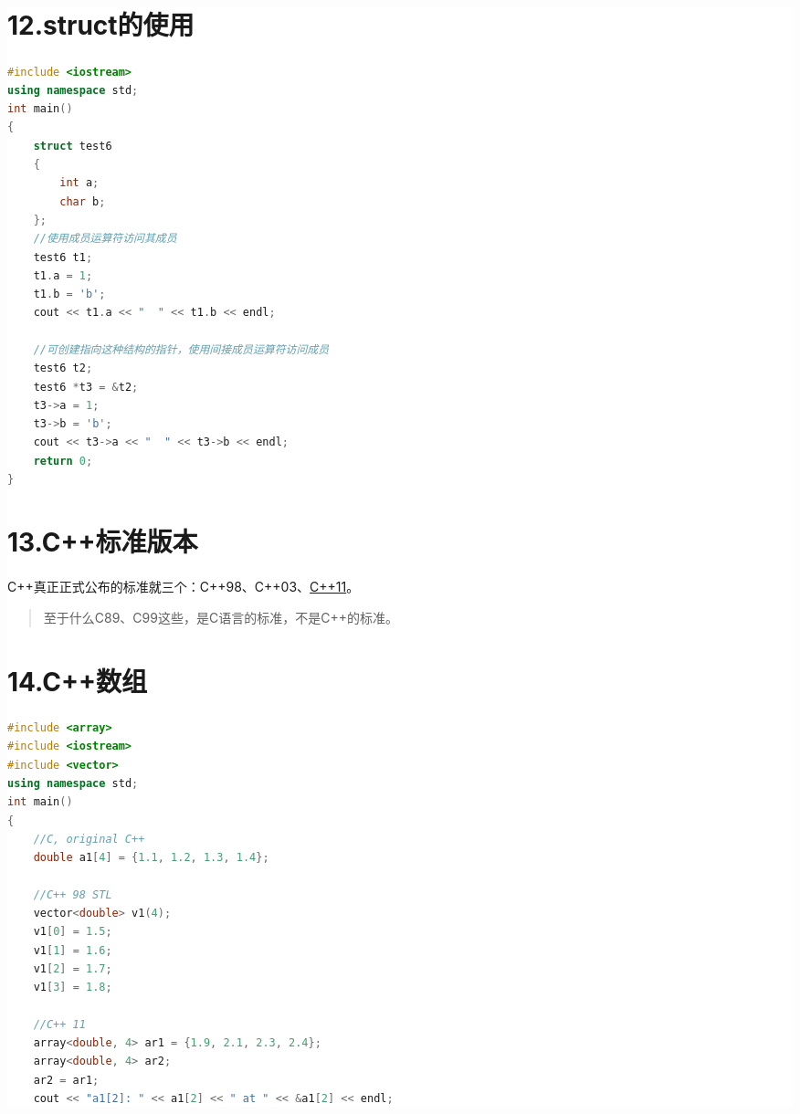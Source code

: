 
# 12.struct的使用

~~~ c++
#include <iostream>
using namespace std;
int main()
{
    struct test6
    {
        int a;
        char b;
    };
    //使用成员运算符访问其成员
    test6 t1;
    t1.a = 1;
    t1.b = 'b';
    cout << t1.a << "  " << t1.b << endl;

    //可创建指向这种结构的指针，使用间接成员运算符访问成员
    test6 t2;
    test6 *t3 = &t2;
    t3->a = 1;
    t3->b = 'b';
    cout << t3->a << "  " << t3->b << endl;
    return 0;
}
~~~



# 13.C++标准版本

C++真正正式公布的标准就三个：C++98、C++03、[C++11](https://www.baidu.com/s?wd=C%2B%2B11&tn=SE_PcZhidaonwhc_ngpagmjz&rsv_dl=gh_pc_zhidao)。

> 至于什么C89、C99这些，是C语言的标准，不是C++的标准。



# 14.C++数组

~~~ C++
#include <array>
#include <iostream>
#include <vector>
using namespace std;
int main()
{
    //C, original C++
    double a1[4] = {1.1, 1.2, 1.3, 1.4};

    //C++ 98 STL
    vector<double> v1(4);
    v1[0] = 1.5;
    v1[1] = 1.6;
    v1[2] = 1.7;
    v1[3] = 1.8;

    //C++ 11
    array<double, 4> ar1 = {1.9, 2.1, 2.3, 2.4};
    array<double, 4> ar2;
    ar2 = ar1;
    cout << "a1[2]: " << a1[2] << " at " << &a1[2] << endl;
~~~